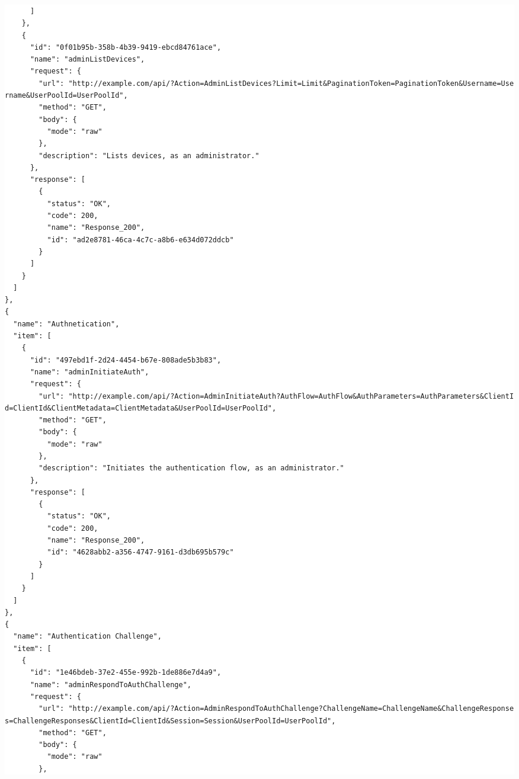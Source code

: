           ]
        },
        {
          "id": "0f01b95b-358b-4b39-9419-ebcd84761ace",
          "name": "adminListDevices",
          "request": {
            "url": "http://example.com/api/?Action=AdminListDevices?Limit=Limit&PaginationToken=PaginationToken&Username=Username&UserPoolId=UserPoolId",
            "method": "GET",
            "body": {
              "mode": "raw"
            },
            "description": "Lists devices, as an administrator."
          },
          "response": [
            {
              "status": "OK",
              "code": 200,
              "name": "Response_200",
              "id": "ad2e8781-46ca-4c7c-a8b6-e634d072ddcb"
            }
          ]
        }
      ]
    },
    {
      "name": "Authnetication",
      "item": [
        {
          "id": "497ebd1f-2d24-4454-b67e-808ade5b3b83",
          "name": "adminInitiateAuth",
          "request": {
            "url": "http://example.com/api/?Action=AdminInitiateAuth?AuthFlow=AuthFlow&AuthParameters=AuthParameters&ClientId=ClientId&ClientMetadata=ClientMetadata&UserPoolId=UserPoolId",
            "method": "GET",
            "body": {
              "mode": "raw"
            },
            "description": "Initiates the authentication flow, as an administrator."
          },
          "response": [
            {
              "status": "OK",
              "code": 200,
              "name": "Response_200",
              "id": "4628abb2-a356-4747-9161-d3db695b579c"
            }
          ]
        }
      ]
    },
    {
      "name": "Authentication Challenge",
      "item": [
        {
          "id": "1e46bdeb-37e2-455e-992b-1de886e7d4a9",
          "name": "adminRespondToAuthChallenge",
          "request": {
            "url": "http://example.com/api/?Action=AdminRespondToAuthChallenge?ChallengeName=ChallengeName&ChallengeResponses=ChallengeResponses&ClientId=ClientId&Session=Session&UserPoolId=UserPoolId",
            "method": "GET",
            "body": {
              "mode": "raw"
            },